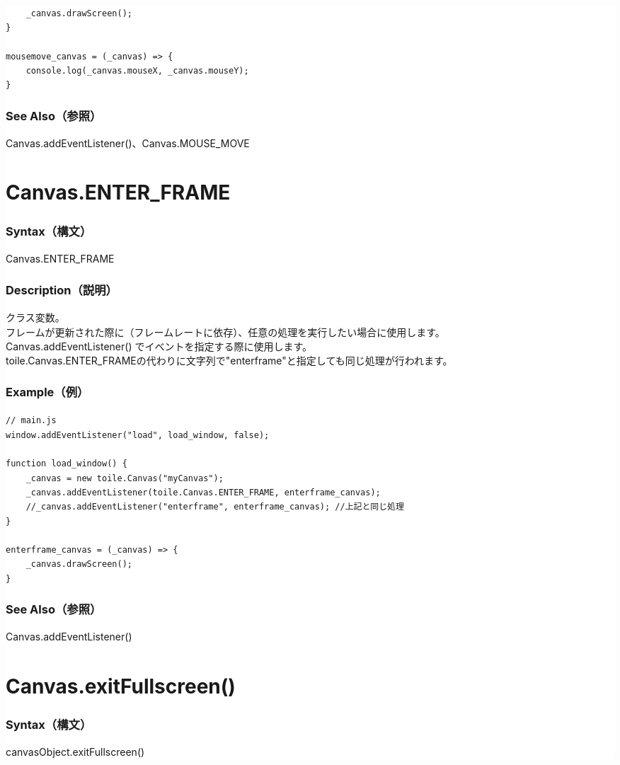 ```
	_canvas.drawScreen();
}

mousemove_canvas = (_canvas) => {
	console.log(_canvas.mouseX, _canvas.mouseY);
}
```

### See Also（参照）
Canvas.addEventListener()、Canvas.MOUSE_MOVE


<a name="CanvasENTER_FRAME"></a>
# Canvas.ENTER_FRAME

### Syntax（構文）
Canvas.ENTER_FRAME

### Description（説明）
クラス変数。  
フレームが更新された際に（フレームレートに依存）、任意の処理を実行したい場合に使用します。  
Canvas.addEventListener() でイベントを指定する際に使用します。  
toile.Canvas.ENTER_FRAMEの代わりに文字列で"enterframe"と指定しても同じ処理が行われます。

### Example（例）
```
// main.js
window.addEventListener("load", load_window, false);

function load_window() {
	_canvas = new toile.Canvas("myCanvas");
	_canvas.addEventListener(toile.Canvas.ENTER_FRAME, enterframe_canvas);
	//_canvas.addEventListener("enterframe", enterframe_canvas); //上記と同じ処理
}

enterframe_canvas = (_canvas) => {
	_canvas.drawScreen();
}
```

### See Also（参照）
Canvas.addEventListener()


<a name="CanvasexitFullscreen"></a>
# Canvas.exitFullscreen()

### Syntax（構文）
canvasObject.exitFullscreen()
